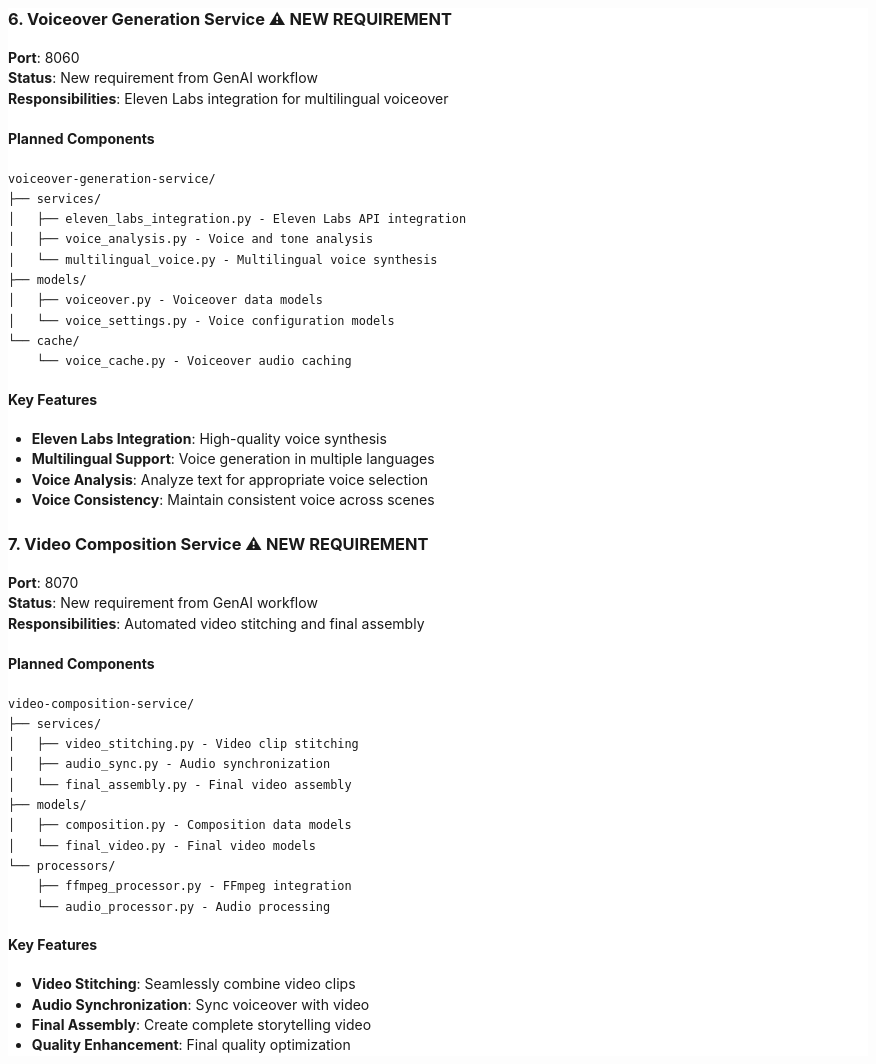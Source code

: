 ### 6. Voiceover Generation Service ⚠️ **NEW REQUIREMENT**

**Port**: 8060  
**Status**: New requirement from GenAI workflow  
**Responsibilities**: Eleven Labs integration for multilingual voiceover

#### Planned Components
```
voiceover-generation-service/
├── services/
│   ├── eleven_labs_integration.py - Eleven Labs API integration
│   ├── voice_analysis.py - Voice and tone analysis
│   └── multilingual_voice.py - Multilingual voice synthesis
├── models/
│   ├── voiceover.py - Voiceover data models
│   └── voice_settings.py - Voice configuration models
└── cache/
    └── voice_cache.py - Voiceover audio caching
```

#### Key Features
- **Eleven Labs Integration**: High-quality voice synthesis
- **Multilingual Support**: Voice generation in multiple languages
- **Voice Analysis**: Analyze text for appropriate voice selection
- **Voice Consistency**: Maintain consistent voice across scenes

### 7. Video Composition Service ⚠️ **NEW REQUIREMENT**

**Port**: 8070  
**Status**: New requirement from GenAI workflow  
**Responsibilities**: Automated video stitching and final assembly

#### Planned Components
```
video-composition-service/
├── services/
│   ├── video_stitching.py - Video clip stitching
│   ├── audio_sync.py - Audio synchronization
│   └── final_assembly.py - Final video assembly
├── models/
│   ├── composition.py - Composition data models
│   └── final_video.py - Final video models
└── processors/
    ├── ffmpeg_processor.py - FFmpeg integration
    └── audio_processor.py - Audio processing
```

#### Key Features
- **Video Stitching**: Seamlessly combine video clips
- **Audio Synchronization**: Sync voiceover with video
- **Final Assembly**: Create complete storytelling video
- **Quality Enhancement**: Final quality optimization
